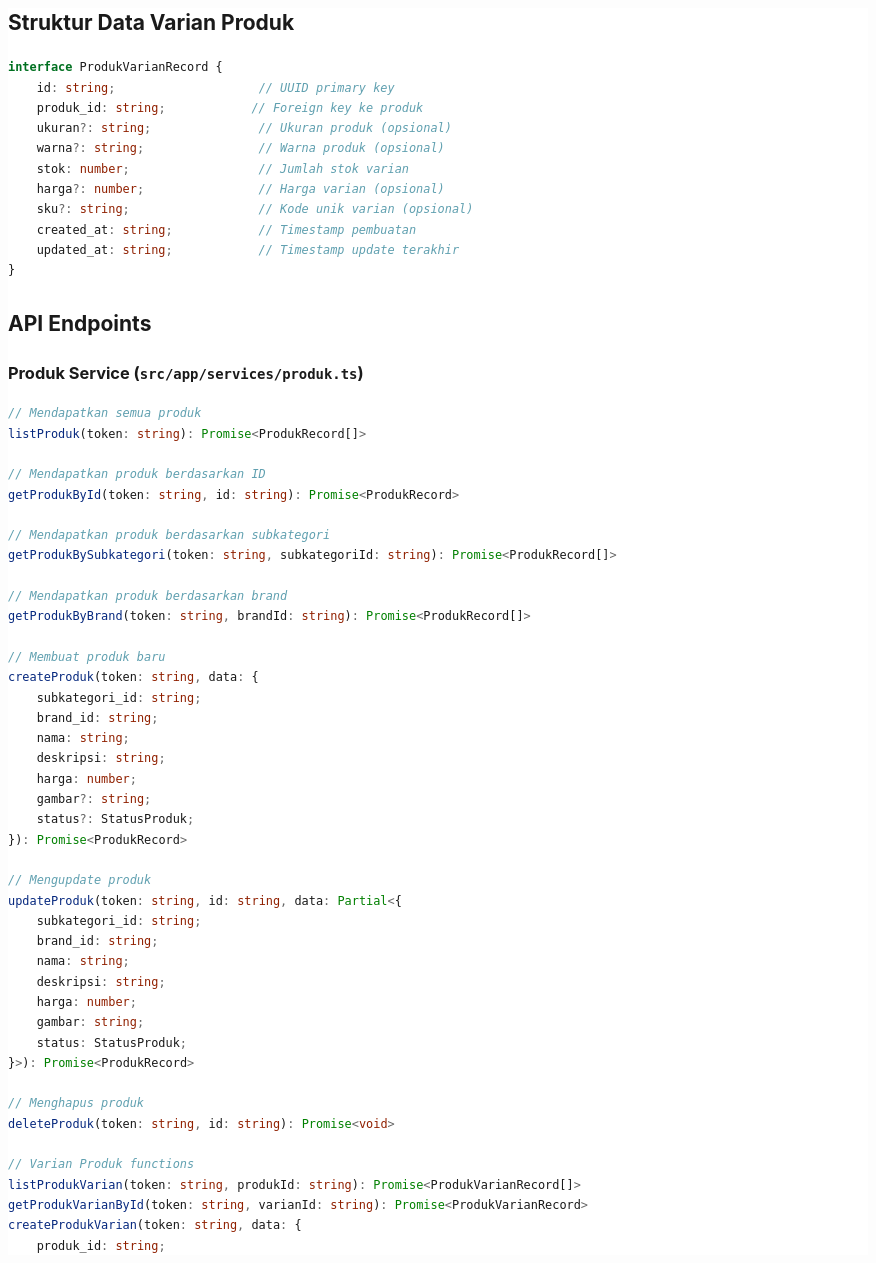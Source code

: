 ## Struktur Data Varian Produk

```typescript
interface ProdukVarianRecord {
    id: string;                    // UUID primary key
    produk_id: string;            // Foreign key ke produk
    ukuran?: string;               // Ukuran produk (opsional)
    warna?: string;                // Warna produk (opsional)
    stok: number;                  // Jumlah stok varian
    harga?: number;                // Harga varian (opsional)
    sku?: string;                  // Kode unik varian (opsional)
    created_at: string;            // Timestamp pembuatan
    updated_at: string;            // Timestamp update terakhir
}
```

## API Endpoints

### Produk Service (`src/app/services/produk.ts`)

```typescript
// Mendapatkan semua produk
listProduk(token: string): Promise<ProdukRecord[]>

// Mendapatkan produk berdasarkan ID
getProdukById(token: string, id: string): Promise<ProdukRecord>

// Mendapatkan produk berdasarkan subkategori
getProdukBySubkategori(token: string, subkategoriId: string): Promise<ProdukRecord[]>

// Mendapatkan produk berdasarkan brand
getProdukByBrand(token: string, brandId: string): Promise<ProdukRecord[]>

// Membuat produk baru
createProduk(token: string, data: {
    subkategori_id: string;
    brand_id: string;
    nama: string;
    deskripsi: string;
    harga: number;
    gambar?: string;
    status?: StatusProduk;
}): Promise<ProdukRecord>

// Mengupdate produk
updateProduk(token: string, id: string, data: Partial<{
    subkategori_id: string;
    brand_id: string;
    nama: string;
    deskripsi: string;
    harga: number;
    gambar: string;
    status: StatusProduk;
}>): Promise<ProdukRecord>

// Menghapus produk
deleteProduk(token: string, id: string): Promise<void>

// Varian Produk functions
listProdukVarian(token: string, produkId: string): Promise<ProdukVarianRecord[]>
getProdukVarianById(token: string, varianId: string): Promise<ProdukVarianRecord>
createProdukVarian(token: string, data: {
    produk_id: string;
```